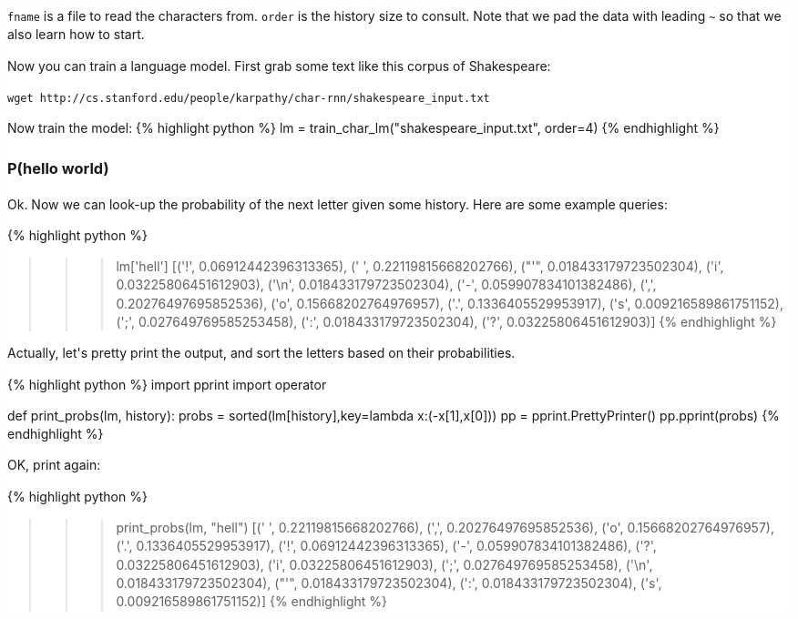 `fname` is a file to read the characters from. `order` is the history size to consult. Note that we pad the data with leading `~` so that we also learn how to start.


Now you can train a language model.  First grab some text like this corpus of Shakespeare:

`wget http://cs.stanford.edu/people/karpathy/char-rnn/shakespeare_input.txt`

Now train the model:
{% highlight python %}
lm = train_char_lm("shakespeare_input.txt", order=4)
{% endhighlight %}

### P(hello world) 

Ok. Now we can look-up the probability of the next letter given some history.  Here are some example queries:

{% highlight python %}
>>> lm['hell']
[('!', 0.06912442396313365), (' ', 0.22119815668202766), ("'", 0.018433179723502304), ('i', 0.03225806451612903), ('\n', 0.018433179723502304), ('-', 0.059907834101382486), (',', 0.20276497695852536), ('o', 0.15668202764976957), ('.', 0.1336405529953917), ('s', 0.009216589861751152), (';', 0.027649769585253458), (':', 0.018433179723502304), ('?', 0.03225806451612903)]
{% endhighlight %}

Actually, let's pretty print the output, and sort the letters based on their probabilities.

{% highlight python %}
import pprint
import operator

def print_probs(lm, history):
    probs = sorted(lm[history],key=lambda x:(-x[1],x[0]))
    pp = pprint.PrettyPrinter()
    pp.pprint(probs)
{% endhighlight %}

OK, print again:

{% highlight python %}
>>> print_probs(lm, "hell")
[(' ', 0.22119815668202766),
 (',', 0.20276497695852536),
 ('o', 0.15668202764976957),
 ('.', 0.1336405529953917),
 ('!', 0.06912442396313365),
 ('-', 0.059907834101382486),
 ('?', 0.03225806451612903),
 ('i', 0.03225806451612903),
 (';', 0.027649769585253458),
 ('\n', 0.018433179723502304),
 ("'", 0.018433179723502304),
 (':', 0.018433179723502304),
 ('s', 0.009216589861751152)]
{% endhighlight %}
